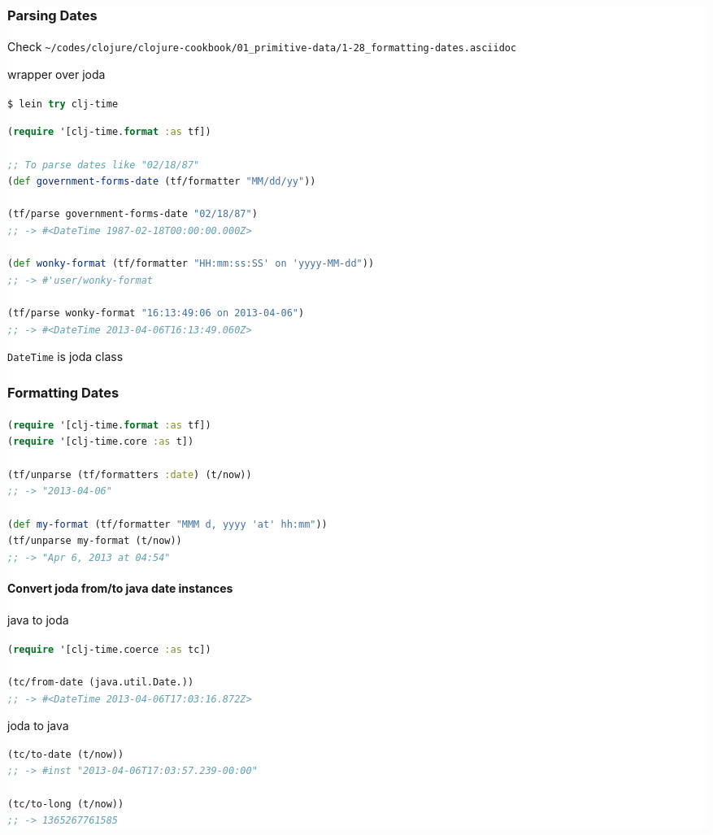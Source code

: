 ### Parsing Dates

Check `~/codes/clojure/clojure-cookbook/01_primitive-data/1-28_formatting-dates.asciidoc`

wrapper over joda

``` clojure
$ lein try clj-time
``` 

``` clojure
(require '[clj-time.format :as tf])

;; To parse dates like "02/18/87"
(def government-forms-date (tf/formatter "MM/dd/yy"))

(tf/parse government-forms-date "02/18/87")
;; -> #<DateTime 1987-02-18T00:00:00.000Z>

(def wonky-format (tf/formatter "HH:mm:ss:SS' on 'yyyy-MM-dd"))
;; -> #'user/wonky-format

(tf/parse wonky-format "16:13:49:06 on 2013-04-06")
;; -> #<DateTime 2013-04-06T16:13:49.060Z>
``` 

`DateTime` is joda class

### Formatting Dates

``` clojure
(require '[clj-time.format :as tf])
(require '[clj-time.core :as t])

(tf/unparse (tf/formatters :date) (t/now))
;; -> "2013-04-06"

(def my-format (tf/formatter "MMM d, yyyy 'at' hh:mm"))
(tf/unparse my-format (t/now))
;; -> "Apr 6, 2013 at 04:54"
``` 

#### Convert joda from/to java date instances

java to joda

``` clojure
(require '[clj-time.coerce :as tc])

(tc/from-date (java.util.Date.))
;; -> #<DateTime 2013-04-06T17:03:16.872Z>
``` 

joda to java

``` clojure
(tc/to-date (t/now))
;; -> #inst "2013-04-06T17:03:57.239-00:00"

(tc/to-long (t/now))
;; -> 1365267761585
``` 

